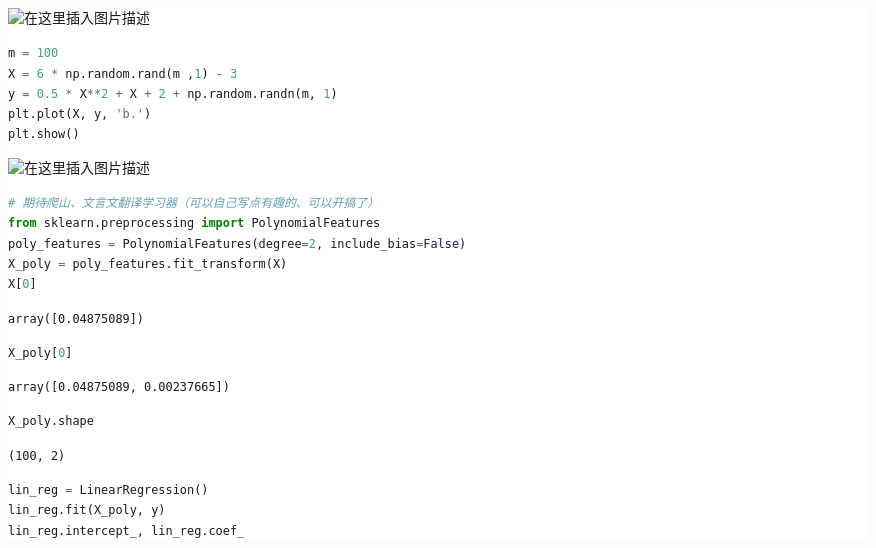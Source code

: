 
    
![在这里插入图片描述](https://img-blog.csdnimg.cn/ac9a725c8ec64f56bf5622fa5ace831e.png#pic_center)



```python
m = 100
X = 6 * np.random.rand(m ,1) - 3
y = 0.5 * X**2 + X + 2 + np.random.randn(m, 1)
plt.plot(X, y, 'b.')
plt.show()
```


    
![在这里插入图片描述](https://img-blog.csdnimg.cn/0575582aac7f4e80a47cf8f7903fa28f.png#pic_center)

    



```python
# 期待爬山、文言文翻译学习器（可以自己写点有趣的、可以开搞了）
from sklearn.preprocessing import PolynomialFeatures
poly_features = PolynomialFeatures(degree=2, include_bias=False)
X_poly = poly_features.fit_transform(X)
X[0]
```




    array([0.04875089])




```python
X_poly[0]
```




    array([0.04875089, 0.00237665])




```python
X_poly.shape
```




    (100, 2)




```python
lin_reg = LinearRegression()
lin_reg.fit(X_poly, y)
lin_reg.intercept_, lin_reg.coef_
```

